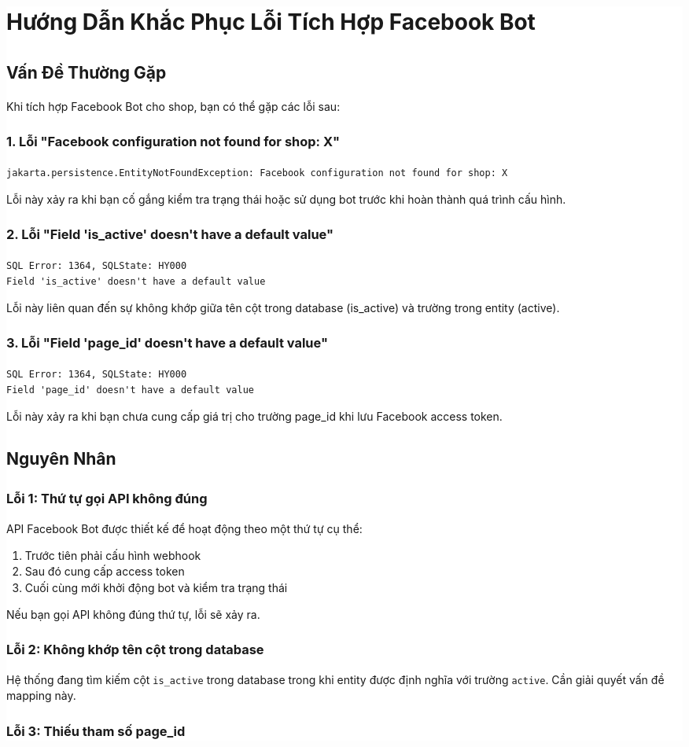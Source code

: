 # Hướng Dẫn Khắc Phục Lỗi Tích Hợp Facebook Bot

## Vấn Đề Thường Gặp

Khi tích hợp Facebook Bot cho shop, bạn có thể gặp các lỗi sau:

### 1. Lỗi "Facebook configuration not found for shop: X"

```
jakarta.persistence.EntityNotFoundException: Facebook configuration not found for shop: X
```

Lỗi này xảy ra khi bạn cố gắng kiểm tra trạng thái hoặc sử dụng bot trước khi hoàn thành quá trình cấu hình.

### 2. Lỗi "Field 'is_active' doesn't have a default value"

```
SQL Error: 1364, SQLState: HY000
Field 'is_active' doesn't have a default value
```

Lỗi này liên quan đến sự không khớp giữa tên cột trong database (is_active) và trường trong entity (active).

### 3. Lỗi "Field 'page_id' doesn't have a default value"

```
SQL Error: 1364, SQLState: HY000
Field 'page_id' doesn't have a default value
```

Lỗi này xảy ra khi bạn chưa cung cấp giá trị cho trường page_id khi lưu Facebook access token.

## Nguyên Nhân

### Lỗi 1: Thứ tự gọi API không đúng

API Facebook Bot được thiết kế để hoạt động theo một thứ tự cụ thể:

1. Trước tiên phải cấu hình webhook
2. Sau đó cung cấp access token
3. Cuối cùng mới khởi động bot và kiểm tra trạng thái

Nếu bạn gọi API không đúng thứ tự, lỗi sẽ xảy ra.

### Lỗi 2: Không khớp tên cột trong database

Hệ thống đang tìm kiếm cột `is_active` trong database trong khi entity được định nghĩa với trường `active`. Cần giải quyết vấn đề mapping này.

### Lỗi 3: Thiếu tham số page_id
